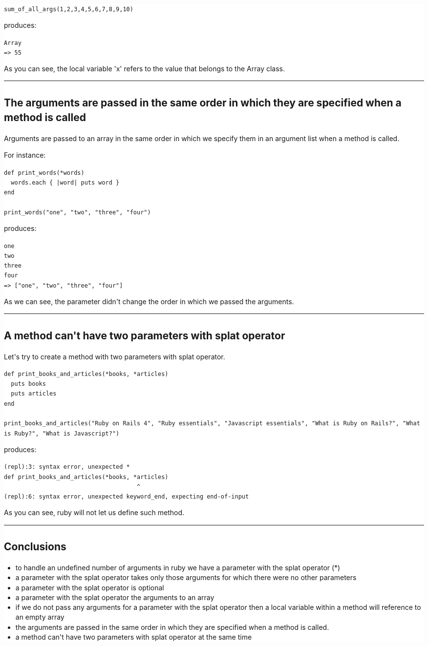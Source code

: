 	sum_of_all_args(1,2,3,4,5,6,7,8,9,10)

produces:

	Array
	=> 55   
As you can see, the local variable 'x' refers to the value that belongs to the Array class.


----------
## The arguments are passed in the same order in which they are specified when a method is called
Arguments are passed to an array in the same order in which we specify them in an argument list when a method is called.

For instance:

	def print_words(*words)
	  words.each { |word| puts word }
	end

	print_words("one", "two", "three", "four")

produces:

	one
	two
	three
	four
	=> ["one", "two", "three", "four"]   
As we can see, the parameter didn't change the order in which we passed the arguments.


----------
## A method can't have two parameters with splat operator
Let's try to create a method with two parameters with splat operator.

	def print_books_and_articles(*books, *articles)
	  puts books
	  puts articles
	end

	print_books_and_articles("Ruby on Rails 4", "Ruby essentials", "Javascript essentials", "What is Ruby on Rails?", "What is Ruby?", "What is Javascript?")

produces:


	(repl):3: syntax error, unexpected *
	def print_books_and_articles(*books, *articles)
	                                      ^
	(repl):6: syntax error, unexpected keyword_end, expecting end-of-input

As you can see, ruby will not let us define such method.


----------
## Conclusions
- to handle an undefined number of arguments in ruby we have a parameter with the splat operator (*)
- a parameter with the splat operator takes only those arguments for which there were no other parameters
- a parameter with the splat operator is optional
- a parameter with the splat operator the arguments to an array
- if we do not pass any arguments for a parameter with the splat operator then a local variable within a method will reference to an empty array
- the arguments are passed in the same order in which they are specified when a method is called.
- a method can't have two parameters with splat operator at the same time
